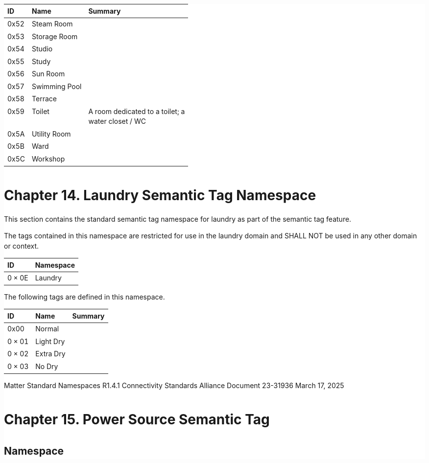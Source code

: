 | ID | Name | Summary |
| :-- | :-- | :-- |
| 0x52 | Steam Room |  |
| 0x53 | Storage Room |  |
| 0x54 | Studio |  |
| 0x55 | Study |  |
| 0x56 | Sun Room |  |
| 0x57 | Swimming Pool |  |
| 0x58 | Terrace |  |
| 0x59 | Toilet | A room dedicated to a toilet; a <br> water closet / WC |
| 0x5A | Utility Room |  |
| 0x5B | Ward |  |
| 0x5C | Workshop |  |

# Chapter 14. Laundry Semantic Tag Namespace 

This section contains the standard semantic tag namespace for laundry as part of the semantic tag feature.

The tags contained in this namespace are restricted for use in the laundry domain and SHALL NOT be used in any other domain or context.

| ID | Namespace |
| :-- | :-- |
| $0 \times 0 \mathrm{E}$ | Laundry |

The following tags are defined in this namespace.

| ID | Name | Summary |
| :-- | :-- | :-- |
| 0x00 | Normal |  |
| $0 \times 01$ | Light Dry |  |
| $0 \times 02$ | Extra Dry |  |
| $0 \times 03$ | No Dry |  |

Matter Standard Namespaces R1.4.1 Connectivity Standards Alliance Document 23-31936 March 17, 2025

# Chapter 15. Power Source Semantic Tag 

## Namespace
